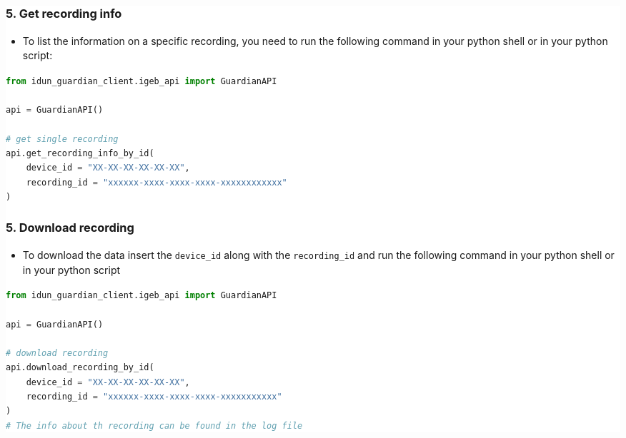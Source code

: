### **5. Get recording info**

- To list the information on a specific recording, you need to run the following command in your python shell or in your python script:

```python
from idun_guardian_client.igeb_api import GuardianAPI

api = GuardianAPI()

# get single recording
api.get_recording_info_by_id(
    device_id = "XX-XX-XX-XX-XX-XX",
    recording_id = "xxxxxx-xxxx-xxxx-xxxx-xxxxxxxxxxxx"
)

```

### **5. Download recording**

- To download the data insert the `device_id` along with the `recording_id` and run the following command in your python shell or in your python script

```python
from idun_guardian_client.igeb_api import GuardianAPI

api = GuardianAPI()

# download recording
api.download_recording_by_id(
    device_id = "XX-XX-XX-XX-XX-XX",
    recording_id = "xxxxxx-xxxx-xxxx-xxxx-xxxxxxxxxxx"
)
# The info about th recording can be found in the log file
```
